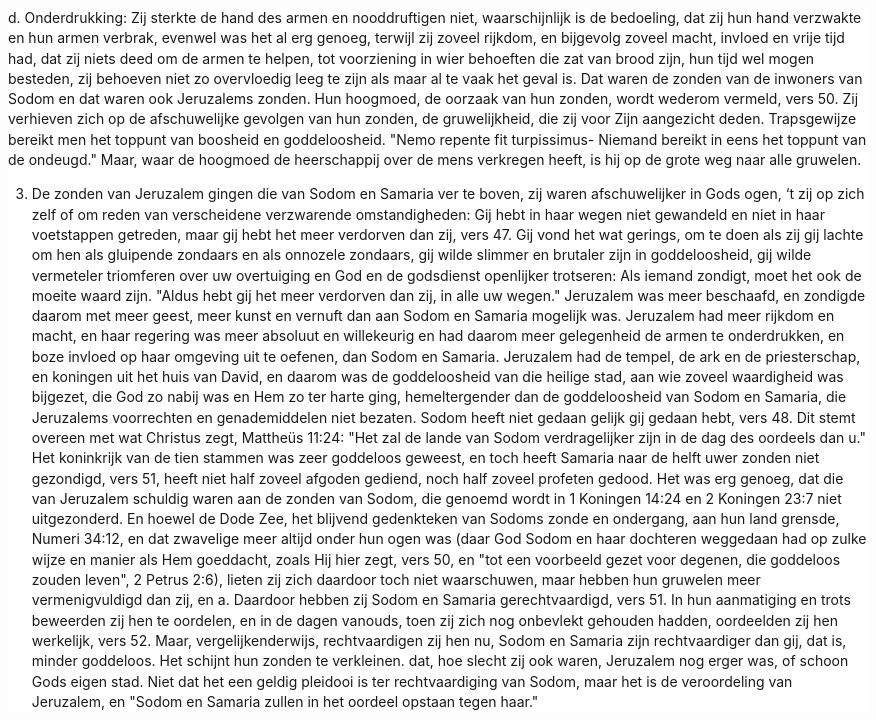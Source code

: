 d. Onderdrukking: Zij sterkte de hand des armen en nooddruftigen niet, waarschijnlijk is de bedoeling, dat zij hun hand verzwakte en hun armen verbrak, evenwel was het al erg genoeg, terwijl zij zoveel rijkdom, en bijgevolg zoveel macht, invloed en vrije tijd had, dat zij niets deed om de armen te helpen, tot voorziening in wier behoeften die zat van brood zijn, hun tijd wel mogen besteden, zij behoeven niet zo overvloedig leeg te zijn als maar al te vaak het geval is. Dat waren de zonden van de inwoners van Sodom en dat waren ook Jeruzalems zonden. Hun hoogmoed, de oorzaak van hun zonden, wordt wederom vermeld, vers 50. Zij verhieven zich op de afschuwelijke gevolgen van hun zonden, de gruwelijkheid, die zij voor Zijn aangezicht deden. Trapsgewijze bereikt men het toppunt van boosheid en goddeloosheid. "Nemo repente fit turpissimus- Niemand bereikt in eens het toppunt van de ondeugd." Maar, waar de hoogmoed de heerschappij over de mens verkregen heeft, is hij op de grote weg naar alle gruwelen.

3. De zonden van Jeruzalem gingen die van Sodom en Samaria ver te boven, zij waren afschuwelijker in Gods ogen, ‘t zij op zich zelf of om reden van verscheidene verzwarende omstandigheden: Gij hebt in haar wegen niet gewandeld en niet in haar voetstappen getreden, maar gij hebt het meer verdorven dan zij, vers 47. Gij vond het wat gerings, om te doen als zij gij lachte om hen als gluipende zondaars en als onnozele zondaars, gij wilde slimmer en brutaler zijn in goddeloosheid, gij wilde vermeteler triomferen over uw overtuiging en God en de godsdienst openlijker trotseren: Als iemand zondigt, moet het ook de moeite waard zijn. "Aldus hebt gij het meer verdorven dan zij, in alle uw wegen." Jeruzalem was meer beschaafd, en zondigde daarom met meer geest, meer kunst en vernuft dan aan Sodom en Samaria mogelijk was. Jeruzalem had meer rijkdom en macht, en haar regering was meer absoluut en willekeurig en had daarom meer gelegenheid de armen te onderdrukken, en boze invloed op haar omgeving uit te oefenen, dan Sodom en Samaria. Jeruzalem had de tempel, de ark en de priesterschap, en koningen uit het huis van David, en daarom was de goddeloosheid van die heilige stad, aan wie zoveel waardigheid was bijgezet, die God zo nabij was en Hem zo ter harte ging, hemeltergender dan de goddeloosheid van Sodom en Samaria, die Jeruzalems voorrechten en genademiddelen niet bezaten. Sodom heeft niet gedaan gelijk gij gedaan hebt, vers 48. 
Dit stemt overeen met wat Christus zegt, Mattheüs 11:24: "Het zal de lande van Sodom verdragelijker zijn in de dag des oordeels dan u." Het koninkrijk van de tien stammen was zeer goddeloos geweest, en toch heeft Samaria naar de helft uwer zonden niet gezondigd, vers 51, heeft niet half zoveel afgoden gediend, noch half zoveel profeten gedood. Het was erg genoeg, dat die van Jeruzalem schuldig waren aan de zonden van Sodom, die genoemd wordt in 1 Koningen 14:24 en 2 Koningen 23:7 niet uitgezonderd. En hoewel de Dode Zee, het blijvend gedenkteken van Sodoms zonde en ondergang, aan hun land grensde, Numeri 34:12, en dat zwavelige meer altijd onder hun ogen was (daar God Sodom en haar dochteren weggedaan had op zulke wijze en manier als Hem goeddacht, zoals Hij hier zegt, vers 50, en "tot een voorbeeld gezet voor degenen, die goddeloos zouden leven", 2 Petrus 2:6), lieten zij zich daardoor toch niet waarschuwen, maar hebben hun gruwelen meer vermenigvuldigd dan zij, en a. Daardoor hebben zij Sodom en Samaria gerechtvaardigd, vers 51. 
In hun aanmatiging en trots beweerden zij hen te oordelen, en in de dagen vanouds, toen zij zich nog onbevlekt gehouden hadden, oordeelden zij hen werkelijk, vers 52. Maar, vergelijkenderwijs, rechtvaardigen zij hen nu, Sodom en Samaria zijn rechtvaardiger dan gij, dat is, minder goddeloos. Het schijnt hun zonden te verkleinen. dat, hoe slecht zij ook waren, Jeruzalem nog erger was, of schoon Gods eigen stad. Niet dat het een geldig pleidooi is ter rechtvaardiging van Sodom, maar het is de veroordeling van Jeruzalem, en "Sodom en Samaria zullen in het oordeel opstaan tegen haar."
